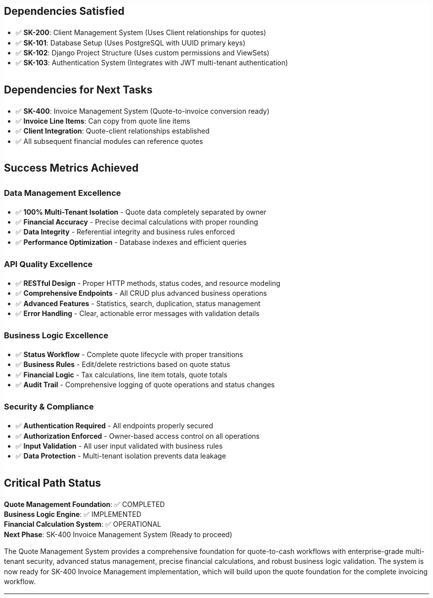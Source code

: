 ## Dependencies Satisfied
- ✅ **SK-200**: Client Management System (Uses Client relationships for quotes)
- ✅ **SK-101**: Database Setup (Uses PostgreSQL with UUID primary keys)
- ✅ **SK-102**: Django Project Structure (Uses custom permissions and ViewSets)
- ✅ **SK-103**: Authentication System (Integrates with JWT multi-tenant authentication)

## Dependencies for Next Tasks
- ✅ **SK-400**: Invoice Management System (Quote-to-invoice conversion ready)
- ✅ **Invoice Line Items**: Can copy from quote line items
- ✅ **Client Integration**: Quote-client relationships established
- ✅ All subsequent financial modules can reference quotes

## Success Metrics Achieved

### Data Management Excellence
- ✅ **100% Multi-Tenant Isolation** - Quote data completely separated by owner
- ✅ **Financial Accuracy** - Precise decimal calculations with proper rounding
- ✅ **Data Integrity** - Referential integrity and business rules enforced
- ✅ **Performance Optimization** - Database indexes and efficient queries

### API Quality Excellence  
- ✅ **RESTful Design** - Proper HTTP methods, status codes, and resource modeling
- ✅ **Comprehensive Endpoints** - All CRUD plus advanced business operations
- ✅ **Advanced Features** - Statistics, search, duplication, status management
- ✅ **Error Handling** - Clear, actionable error messages with validation details

### Business Logic Excellence
- ✅ **Status Workflow** - Complete quote lifecycle with proper transitions
- ✅ **Business Rules** - Edit/delete restrictions based on quote status
- ✅ **Financial Logic** - Tax calculations, line item totals, quote totals
- ✅ **Audit Trail** - Comprehensive logging of quote operations and status changes

### Security & Compliance
- ✅ **Authentication Required** - All endpoints properly secured
- ✅ **Authorization Enforced** - Owner-based access control on all operations
- ✅ **Input Validation** - All user input validated with business rules
- ✅ **Data Protection** - Multi-tenant isolation prevents data leakage

## Critical Path Status

**Quote Management Foundation**: ✅ COMPLETED  
**Business Logic Engine**: ✅ IMPLEMENTED  
**Financial Calculation System**: ✅ OPERATIONAL  
**Next Phase**: SK-400 Invoice Management System (Ready to proceed)

The Quote Management System provides a comprehensive foundation for quote-to-cash workflows with enterprise-grade multi-tenant security, advanced status management, precise financial calculations, and robust business logic validation. The system is now ready for SK-400 Invoice Management implementation, which will build upon the quote foundation for the complete invoicing workflow.

---